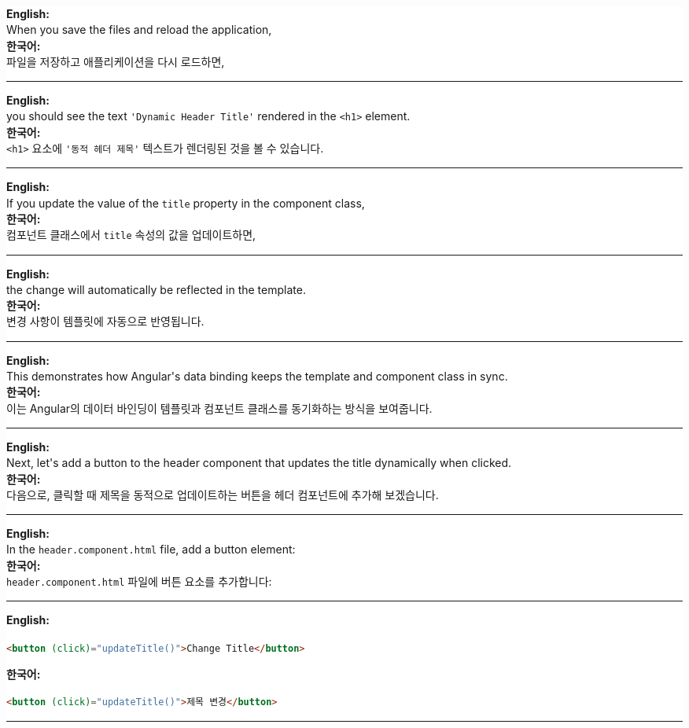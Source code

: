 **English:**  
When you save the files and reload the application,  
**한국어:**  
파일을 저장하고 애플리케이션을 다시 로드하면,

---

**English:**  
you should see the text `'Dynamic Header Title'` rendered in the `<h1>` element.  
**한국어:**  
`<h1>` 요소에 `'동적 헤더 제목'` 텍스트가 렌더링된 것을 볼 수 있습니다.

---

**English:**  
If you update the value of the `title` property in the component class,  
**한국어:**  
컴포넌트 클래스에서 `title` 속성의 값을 업데이트하면,

---

**English:**  
the change will automatically be reflected in the template.  
**한국어:**  
변경 사항이 템플릿에 자동으로 반영됩니다.

---

**English:**  
This demonstrates how Angular's data binding keeps the template and component class in sync.  
**한국어:**  
이는 Angular의 데이터 바인딩이 템플릿과 컴포넌트 클래스를 동기화하는 방식을 보여줍니다.

---

**English:**  
Next, let's add a button to the header component that updates the title dynamically when clicked.  
**한국어:**  
다음으로, 클릭할 때 제목을 동적으로 업데이트하는 버튼을 헤더 컴포넌트에 추가해 보겠습니다.

---

**English:**  
In the `header.component.html` file, add a button element:  
**한국어:**  
`header.component.html` 파일에 버튼 요소를 추가합니다:

---

**English:**
```html
<button (click)="updateTitle()">Change Title</button>
```  
**한국어:**
```html
<button (click)="updateTitle()">제목 변경</button>
```

---